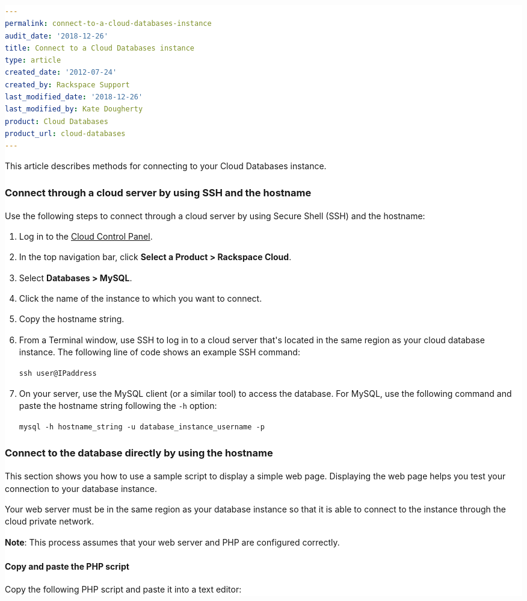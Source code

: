 ```yaml
---
permalink: connect-to-a-cloud-databases-instance
audit_date: '2018-12-26'
title: Connect to a Cloud Databases instance
type: article
created_date: '2012-07-24'
created_by: Rackspace Support
last_modified_date: '2018-12-26'
last_modified_by: Kate Dougherty
product: Cloud Databases
product_url: cloud-databases
---
```

This article describes methods for connecting to your Cloud Databases instance.

### Connect through a cloud server by using SSH and the hostname

Use the following steps to connect through a cloud server by using Secure
Shell (SSH) and the hostname:

1.  Log in to the [Cloud Control Panel](https://login.rackspace.com/).
2.  In the top navigation bar, click **Select a Product > Rackspace Cloud**.
3.  Select **Databases > MySQL**.
4.  Click the name of the instance to which you want to connect.
5.  Copy the hostname string.
6.  From a Terminal window, use SSH to log in to a cloud server
    that's located in the same region as your cloud database instance.
    The following line of code shows an example SSH command:

        ssh user@IPaddress

6.  On your server, use the MySQL client (or a similar tool) to access
    the database. For MySQL, use the following command and paste the
    hostname string following the `-h` option:

        mysql -h hostname_string -u database_instance_username -p

### Connect to the database directly by using the hostname

This section shows you how to use a sample script to display a simple web
page. Displaying the web page helps you test your connection to your database
instance.

Your web server must be in the same region as your database instance
so that it is able to connect to the instance through the cloud private
network.

**Note**: This process assumes that your web server and PHP are
configured correctly.

#### Copy and paste the PHP script

Copy the following PHP script and paste it into a text editor:
